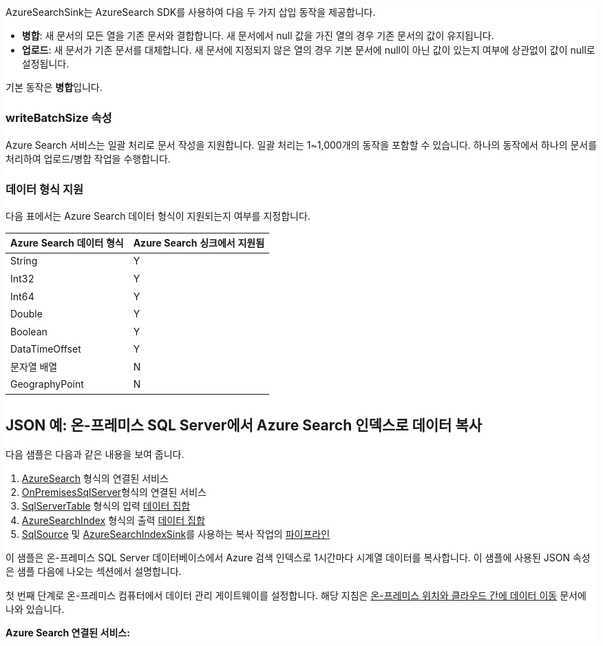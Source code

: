 AzureSearchSink는 AzureSearch SDK를 사용하여 다음 두 가지 삽입 동작을 제공합니다.

- **병합**: 새 문서의 모든 열을 기존 문서와 결합합니다. 새 문서에서 null 값을 가진 열의 경우 기존 문서의 값이 유지됩니다.
- **업로드**: 새 문서가 기존 문서를 대체합니다. 새 문서에 지정되지 않은 열의 경우 기본 문서에 null이 아닌 값이 있는지 여부에 상관없이 값이 null로 설정됩니다.

기본 동작은 **병합**입니다.

### <a name="writebatchsize-property"></a>writeBatchSize 속성
Azure Search 서비스는 일괄 처리로 문서 작성을 지원합니다. 일괄 처리는 1~1,000개의 동작을 포함할 수 있습니다. 하나의 동작에서 하나의 문서를 처리하여 업로드/병합 작업을 수행합니다.

### <a name="data-type-support"></a>데이터 형식 지원
다음 표에서는 Azure Search 데이터 형식이 지원되는지 여부를 지정합니다.

| Azure Search 데이터 형식 | Azure Search 싱크에서 지원됨 |
| ---------------------- | ------------------------------ |
| String | Y |
| Int32 | Y |
| Int64 | Y |
| Double | Y |
| Boolean | Y |
| DataTimeOffset | Y |
| 문자열 배열 | N |
| GeographyPoint | N |

## <a name="json-example-copy-data-from-on-premises-sql-server-to-azure-search-index"></a>JSON 예: 온-프레미스 SQL Server에서 Azure Search 인덱스로 데이터 복사

다음 샘플은 다음과 같은 내용을 보여 줍니다.

1.    [AzureSearch](#linked-service-properties) 형식의 연결된 서비스
2.    [OnPremisesSqlServer](data-factory-sqlserver-connector.md#linked-service-properties)형식의 연결된 서비스
3.    [SqlServerTable](data-factory-sqlserver-connector.md#dataset-properties) 형식의 입력 [데이터 집합](data-factory-create-datasets.md)
4.    [AzureSearchIndex](#dataset-properties) 형식의 출력 [데이터 집합](data-factory-create-datasets.md)
4.    [SqlSource](data-factory-sqlserver-connector.md#copy-activity-properties) 및 [AzureSearchIndexSink](#copy-activity-properties)를 사용하는 복사 작업의 [파이프라인](data-factory-create-pipelines.md)

이 샘플은 온-프레미스 SQL Server 데이터베이스에서 Azure 검색 인덱스로 1시간마다 시계열 데이터를 복사합니다. 이 샘플에 사용된 JSON 속성은 샘플 다음에 나오는 섹션에서 설명합니다.

첫 번째 단계로 온-프레미스 컴퓨터에서 데이터 관리 게이트웨이를 설정합니다. 해당 지침은 [온-프레미스 위치와 클라우드 간에 데이터 이동](data-factory-move-data-between-onprem-and-cloud.md) 문서에 나와 있습니다.

**Azure Search 연결된 서비스:**
